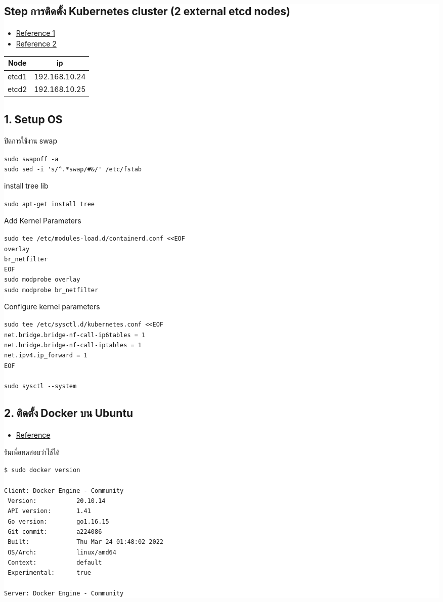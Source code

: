 ## Step การติดตั้ง Kubernetes cluster (2 external etcd nodes)
* [Reference 1](https://kubernetes.io/docs/setup/production-environment/tools/kubeadm/setup-ha-etcd-with-kubeadm/)
* [Reference 2](https://weng-albert.medium.com/building-high-availability-external-etcd-cluster-with-static-pods-step-by-step-en-84e9f3328b09)

| Node    |      ip       |
|---------|---------------|
| etcd1   | 192.168.10.24 |
| etcd2   | 192.168.10.25 |

## 1. Setup OS

ปิดการใช้งาน swap 
```
sudo swapoff -a
sudo sed -i 's/^.*swap/#&/' /etc/fstab
```

install tree lib 
```
sudo apt-get install tree
```

Add Kernel Parameters
```
sudo tee /etc/modules-load.d/containerd.conf <<EOF
overlay
br_netfilter
EOF
sudo modprobe overlay
sudo modprobe br_netfilter
```

Configure kernel parameters
```
sudo tee /etc/sysctl.d/kubernetes.conf <<EOF
net.bridge.bridge-nf-call-ip6tables = 1
net.bridge.bridge-nf-call-iptables = 1
net.ipv4.ip_forward = 1
EOF

sudo sysctl --system
```

## 2. ติดตั้ง Docker บน Ubuntu
* [Reference](https://docs.docker.com/engine/install/ubuntu/)

รันเพื่อทดสอบว่าใช้ได้ 

```
$ sudo docker version

Client: Docker Engine - Community
 Version:           20.10.14
 API version:       1.41
 Go version:        go1.16.15
 Git commit:        a224086
 Built:             Thu Mar 24 01:48:02 2022
 OS/Arch:           linux/amd64
 Context:           default
 Experimental:      true

Server: Docker Engine - Community
```